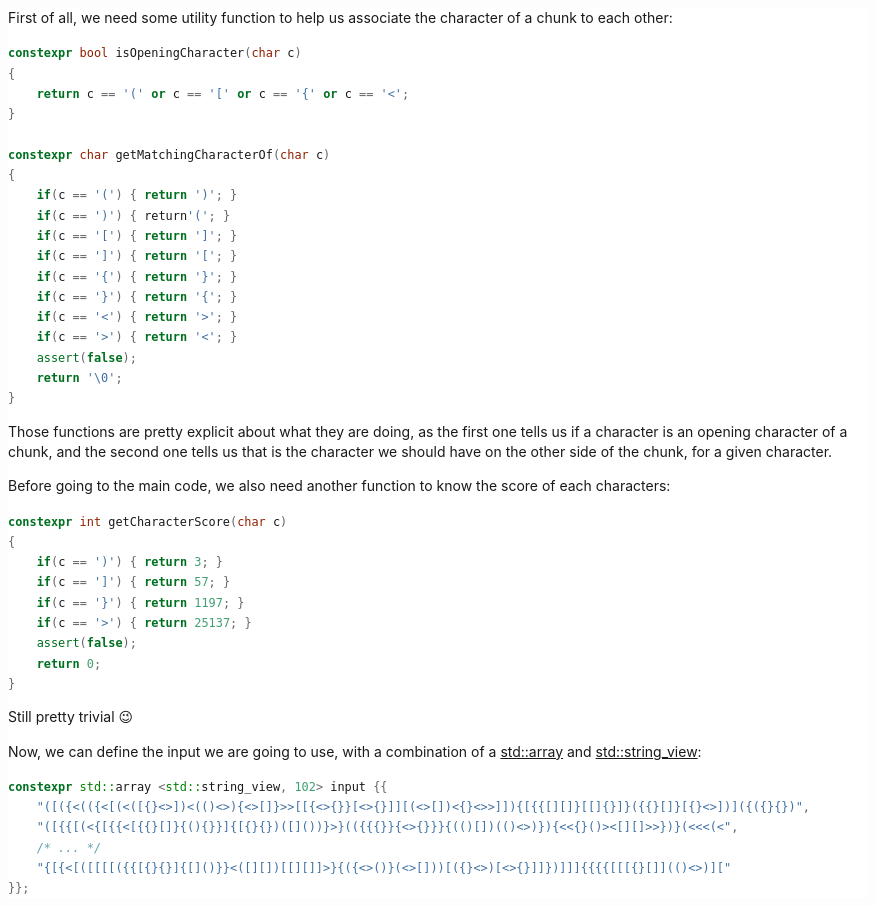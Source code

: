 First of all, we need some utility function to help us associate the character of a chunk to each other:
```cpp
constexpr bool isOpeningCharacter(char c)
{
    return c == '(' or c == '[' or c == '{' or c == '<';
}

constexpr char getMatchingCharacterOf(char c)
{
    if(c == '(') { return ')'; }
    if(c == ')') { return'('; }
    if(c == '[') { return ']'; }
    if(c == ']') { return '['; }
    if(c == '{') { return '}'; }
    if(c == '}') { return '{'; }
    if(c == '<') { return '>'; }
    if(c == '>') { return '<'; }
    assert(false);
    return '\0';
}
```

Those functions are pretty explicit about what they are doing, as the first one tells us if a character is an opening character of a chunk, and the second one tells us that is the character we should have on the other side of the chunk, for a given character.

Before going to the main code, we also need another function to know the score of each characters:
```cpp
constexpr int getCharacterScore(char c)
{
    if(c == ')') { return 3; }
    if(c == ']') { return 57; }
    if(c == '}') { return 1197; }
    if(c == '>') { return 25137; }
    assert(false);
    return 0;
}
```

Still pretty trivial 😉

Now, we can define the input we are going to use, with a combination of a [std::array](https://en.cppreference.com/w/cpp/container/array) and [std::string_view](https://en.cppreference.com/w/cpp/string/basic_string_view):
```cpp
constexpr std::array <std::string_view, 102> input {{
    "([({<(({<[(<([{}<>])<(()<>){<>[]}>>[[{<>{}}[<>{}]][(<>[])<{}<>>]]){[{{[][]}[[]{}]}({{}[]}[{}<>])]({({}{})",
    "([{{[(<{[{{<[{{}[]}{(){}}]{[{}{})([]())}>}(({{{}}{<>{}}}{(()[])(()<>)}){<<{}()><[][]>>})}(<<<(<",
    /* ... */
    "{[{<[([[[[({{[{}{}]{[]()}}<([][])[[][]]>}{({<>()}(<>[]))[({}<>)[<>{}]]})]]]{{{{[[[{}[]](()<>)]["
}};
```
